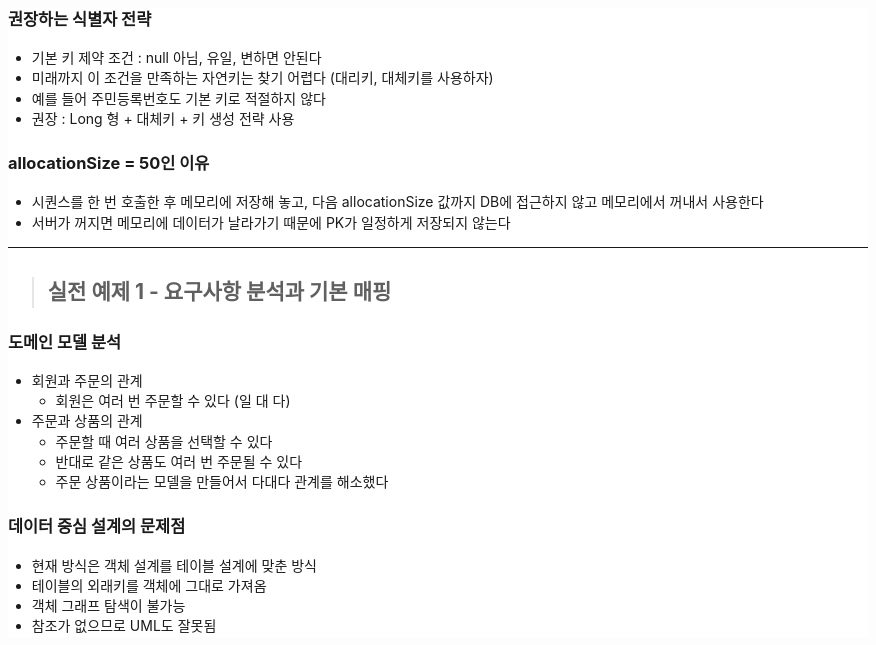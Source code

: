 
### 권장하는 식별자 전략
- 기본 키 제약 조건 : null 아님, 유일, 변하면 안된다
- 미래까지 이 조건을 만족하는 자연키는 찾기 어렵다 (대리키, 대체키를 사용하자)
- 예를 들어 주민등록번호도 기본 키로 적절하지 않다
- 권장 : Long 형 + 대체키 + 키 생성 전략 사용


### allocationSize = 50인 이유
- 시퀀스를 한 번 호출한 후 메모리에 저장해 놓고, 다음 allocationSize 값까지 DB에 접근하지 않고 메모리에서 꺼내서 사용한다
- 서버가 꺼지면 메모리에 데이터가 날라가기 때문에 PK가 일정하게 저장되지 않는다

----------------------------------------------------------------------------------------------------------------------------------

> ## 실전 예제 1 - 요구사항 분석과 기본 매핑

### 도메인 모델 분석
- 회원과 주문의 관계
  - 회원은 여러 번 주문할 수 있다 (일 대 다)
- 주문과 상품의 관계
  - 주문할 때 여러 상품을 선택할 수 있다
  - 반대로 같은 상품도 여러 번 주문될 수 있다
  - 주문 상품이라는 모델을 만들어서 다대다 관계를 해소했다


### 데이터 중심 설계의 문제점
- 현재 방식은 객체 설계를 테이블 설계에 맞춘 방식
- 테이블의 외래키를 객체에 그대로 가져옴
- 객체 그래프 탐색이 불가능
- 참조가 없으므로 UML도 잘못됨
















